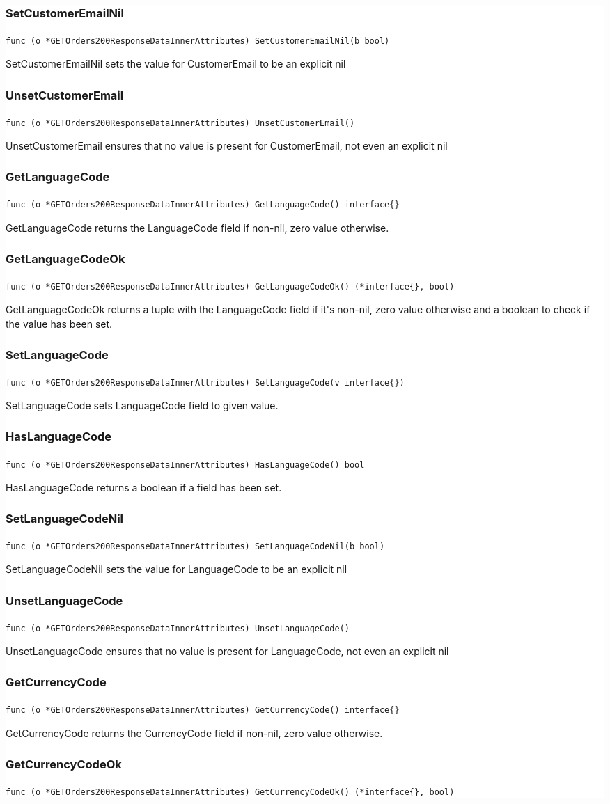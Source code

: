 ### SetCustomerEmailNil

`func (o *GETOrders200ResponseDataInnerAttributes) SetCustomerEmailNil(b bool)`

 SetCustomerEmailNil sets the value for CustomerEmail to be an explicit nil

### UnsetCustomerEmail
`func (o *GETOrders200ResponseDataInnerAttributes) UnsetCustomerEmail()`

UnsetCustomerEmail ensures that no value is present for CustomerEmail, not even an explicit nil
### GetLanguageCode

`func (o *GETOrders200ResponseDataInnerAttributes) GetLanguageCode() interface{}`

GetLanguageCode returns the LanguageCode field if non-nil, zero value otherwise.

### GetLanguageCodeOk

`func (o *GETOrders200ResponseDataInnerAttributes) GetLanguageCodeOk() (*interface{}, bool)`

GetLanguageCodeOk returns a tuple with the LanguageCode field if it's non-nil, zero value otherwise
and a boolean to check if the value has been set.

### SetLanguageCode

`func (o *GETOrders200ResponseDataInnerAttributes) SetLanguageCode(v interface{})`

SetLanguageCode sets LanguageCode field to given value.

### HasLanguageCode

`func (o *GETOrders200ResponseDataInnerAttributes) HasLanguageCode() bool`

HasLanguageCode returns a boolean if a field has been set.

### SetLanguageCodeNil

`func (o *GETOrders200ResponseDataInnerAttributes) SetLanguageCodeNil(b bool)`

 SetLanguageCodeNil sets the value for LanguageCode to be an explicit nil

### UnsetLanguageCode
`func (o *GETOrders200ResponseDataInnerAttributes) UnsetLanguageCode()`

UnsetLanguageCode ensures that no value is present for LanguageCode, not even an explicit nil
### GetCurrencyCode

`func (o *GETOrders200ResponseDataInnerAttributes) GetCurrencyCode() interface{}`

GetCurrencyCode returns the CurrencyCode field if non-nil, zero value otherwise.

### GetCurrencyCodeOk

`func (o *GETOrders200ResponseDataInnerAttributes) GetCurrencyCodeOk() (*interface{}, bool)`

